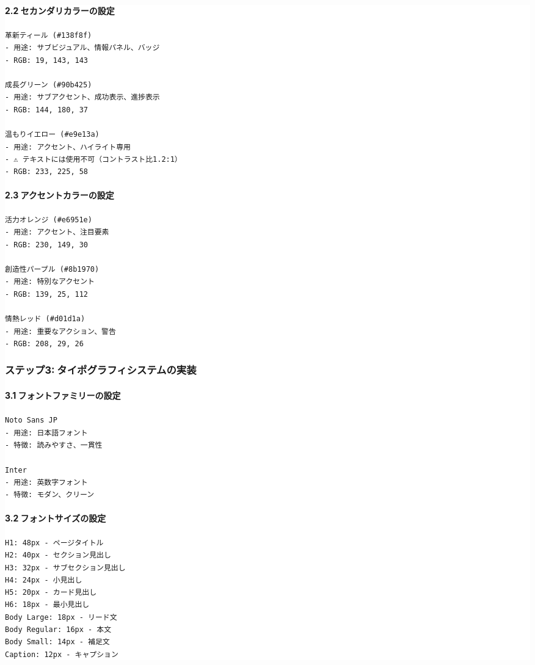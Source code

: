 #### 2.2 セカンダリカラーの設定
```
革新ティール (#138f8f)
- 用途: サブビジュアル、情報パネル、バッジ
- RGB: 19, 143, 143

成長グリーン (#90b425)
- 用途: サブアクセント、成功表示、進捗表示
- RGB: 144, 180, 37

温もりイエロー (#e9e13a)
- 用途: アクセント、ハイライト専用
- ⚠️ テキストには使用不可（コントラスト比1.2:1）
- RGB: 233, 225, 58
```

#### 2.3 アクセントカラーの設定
```
活力オレンジ (#e6951e)
- 用途: アクセント、注目要素
- RGB: 230, 149, 30

創造性パープル (#8b1970)
- 用途: 特別なアクセント
- RGB: 139, 25, 112

情熱レッド (#d01d1a)
- 用途: 重要なアクション、警告
- RGB: 208, 29, 26
```

### ステップ3: タイポグラフィシステムの実装

#### 3.1 フォントファミリーの設定
```
Noto Sans JP
- 用途: 日本語フォント
- 特徴: 読みやすさ、一貫性

Inter
- 用途: 英数字フォント
- 特徴: モダン、クリーン
```

#### 3.2 フォントサイズの設定
```
H1: 48px - ページタイトル
H2: 40px - セクション見出し
H3: 32px - サブセクション見出し
H4: 24px - 小見出し
H5: 20px - カード見出し
H6: 18px - 最小見出し
Body Large: 18px - リード文
Body Regular: 16px - 本文
Body Small: 14px - 補足文
Caption: 12px - キャプション
```
